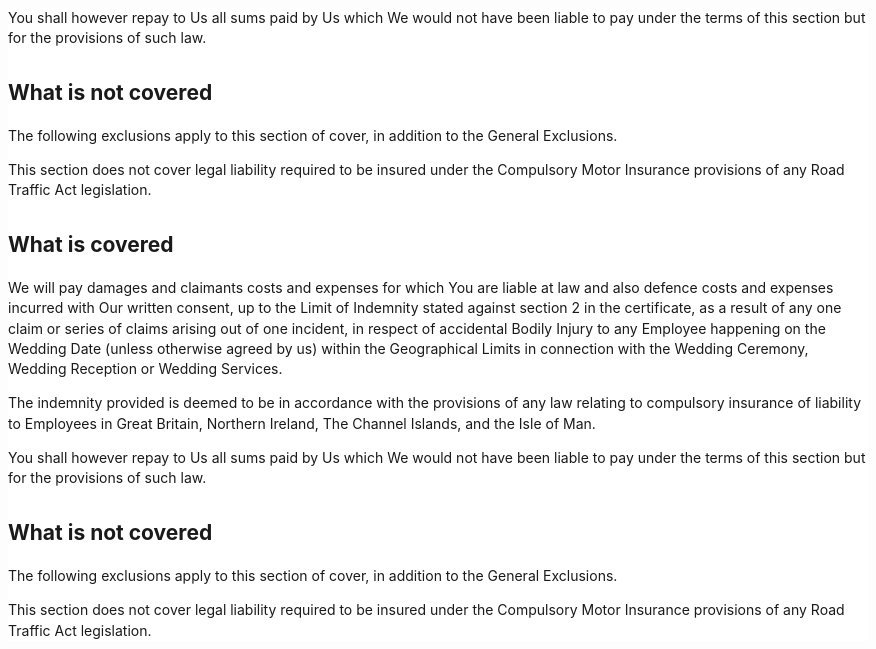 You shall however repay to Us all sums paid by Us which We would not have been liable to pay under the terms of this section but for the provisions of such law.

## What is not covered

The following exclusions apply to this section of cover, in addition to the General Exclusions.

This section does not cover legal liability required to be insured under the Compulsory Motor Insurance provisions of any Road Traffic Act legislation.


## What is covered

We will pay damages and claimants costs and expenses for which You are liable at law and also defence costs and expenses incurred with Our written consent, up to the Limit of Indemnity stated against section 2 in the certificate, as a result of any one claim or series of claims arising out of one incident, in respect of accidental Bodily Injury to any Employee happening on the Wedding Date (unless otherwise agreed by us) within the Geographical Limits in connection with the Wedding Ceremony, Wedding Reception or Wedding Services.

The indemnity provided is deemed to be in accordance with the provisions of any law relating to compulsory insurance of liability to Employees in Great Britain, Northern Ireland, The Channel Islands, and the Isle of Man.

You shall however repay to Us all sums paid by Us which We would not have been liable to pay under the terms of this section but for the provisions of such law.


## What is not covered

The following exclusions apply to this section of cover, in addition to the General Exclusions.

This section does not cover legal liability required to be insured under the Compulsory Motor Insurance provisions of any Road Traffic Act legislation.

